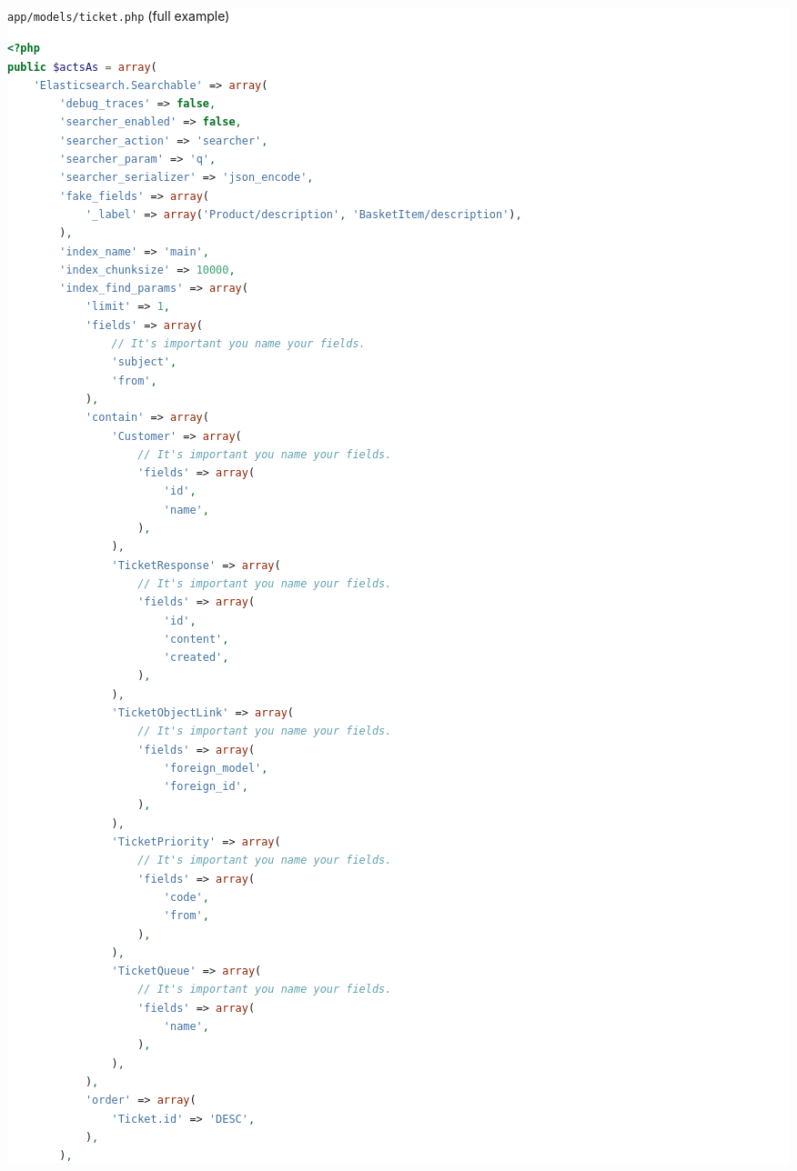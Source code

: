 
`app/models/ticket.php` (full example)

```php
<?php
public $actsAs = array(
	'Elasticsearch.Searchable' => array(
		'debug_traces' => false,
		'searcher_enabled' => false,
		'searcher_action' => 'searcher',
		'searcher_param' => 'q',
		'searcher_serializer' => 'json_encode',
		'fake_fields' => array(
			'_label' => array('Product/description', 'BasketItem/description'),
		),
		'index_name' => 'main',
		'index_chunksize' => 10000,
		'index_find_params' => array(
			'limit' => 1,
			'fields' => array(
				// It's important you name your fields.
				'subject',
				'from',
			),
			'contain' => array(
				'Customer' => array(
					// It's important you name your fields.
					'fields' => array(
						'id',
						'name',
					),
				),
				'TicketResponse' => array(
					// It's important you name your fields.
					'fields' => array(
						'id',
						'content',
						'created',
					),
				),
				'TicketObjectLink' => array(
					// It's important you name your fields.
					'fields' => array(
						'foreign_model',
						'foreign_id',
					),
				),
				'TicketPriority' => array(
					// It's important you name your fields.
					'fields' => array(
						'code',
						'from',
					),
				),
				'TicketQueue' => array(
					// It's important you name your fields.
					'fields' => array(
						'name',
					),
				),
			),
			'order' => array(
				'Ticket.id' => 'DESC',
			),
		),
```